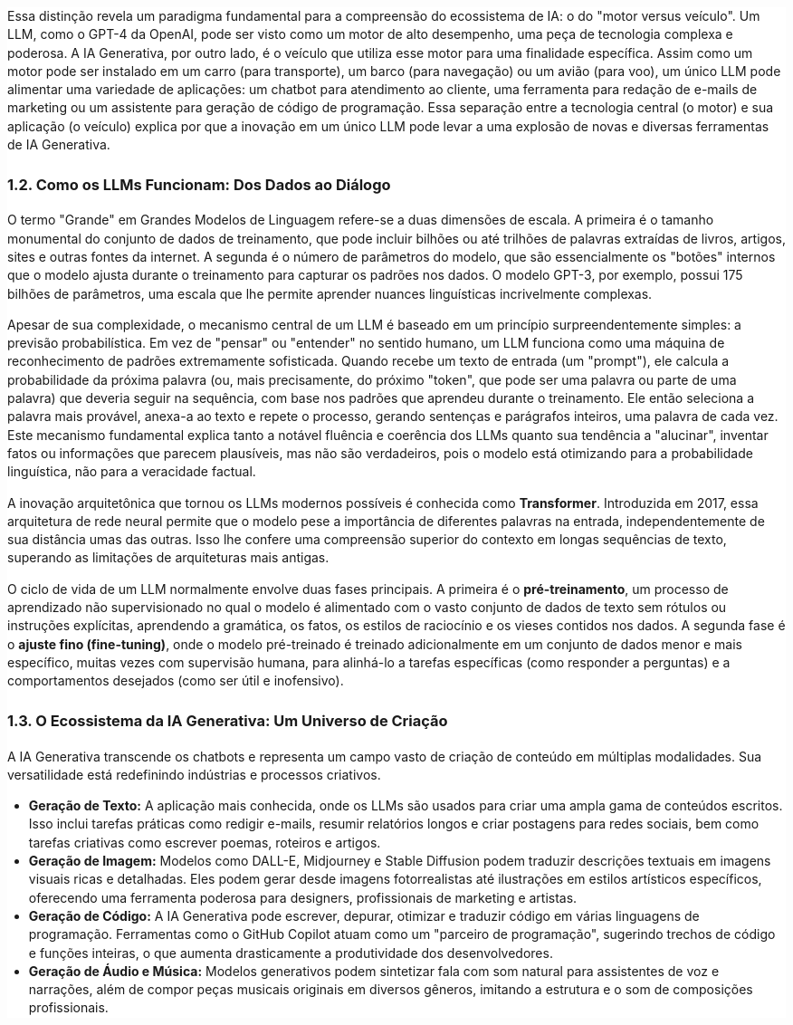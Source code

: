 Essa distinção revela um paradigma fundamental para a compreensão do ecossistema de IA: o do "motor versus veículo". Um LLM, como o GPT-4 da OpenAI, pode ser visto como um motor de alto desempenho, uma peça de tecnologia complexa e poderosa. A IA Generativa, por outro lado, é o veículo que utiliza esse motor para uma finalidade específica. Assim como um motor pode ser instalado em um carro (para transporte), um barco (para navegação) ou um avião (para voo), um único LLM pode alimentar uma variedade de aplicações: um chatbot para atendimento ao cliente, uma ferramenta para redação de e-mails de marketing ou um assistente para geração de código de programação. Essa separação entre a tecnologia central (o motor) e sua aplicação (o veículo) explica por que a inovação em um único LLM pode levar a uma explosão de novas e diversas ferramentas de IA Generativa.

### **1.2. Como os LLMs Funcionam: Dos Dados ao Diálogo**

O termo "Grande" em Grandes Modelos de Linguagem refere-se a duas dimensões de escala. A primeira é o tamanho monumental do conjunto de dados de treinamento, que pode incluir bilhões ou até trilhões de palavras extraídas de livros, artigos, sites e outras fontes da internet. A segunda é o número de parâmetros do modelo, que são essencialmente os "botões" internos que o modelo ajusta durante o treinamento para capturar os padrões nos dados. O modelo GPT-3, por exemplo, possui 175 bilhões de parâmetros, uma escala que lhe permite aprender nuances linguísticas incrivelmente complexas.

Apesar de sua complexidade, o mecanismo central de um LLM é baseado em um princípio surpreendentemente simples: a previsão probabilística. Em vez de "pensar" ou "entender" no sentido humano, um LLM funciona como uma máquina de reconhecimento de padrões extremamente sofisticada. Quando recebe um texto de entrada (um "prompt"), ele calcula a probabilidade da próxima palavra (ou, mais precisamente, do próximo "token", que pode ser uma palavra ou parte de uma palavra) que deveria seguir na sequência, com base nos padrões que aprendeu durante o treinamento. Ele então seleciona a palavra mais provável, anexa-a ao texto e repete o processo, gerando sentenças e parágrafos inteiros, uma palavra de cada vez. Este mecanismo fundamental explica tanto a notável fluência e coerência dos LLMs quanto sua tendência a "alucinar", inventar fatos ou informações que parecem plausíveis, mas não são verdadeiros, pois o modelo está otimizando para a probabilidade linguística, não para a veracidade factual.

A inovação arquitetônica que tornou os LLMs modernos possíveis é conhecida como **Transformer**. Introduzida em 2017, essa arquitetura de rede neural permite que o modelo pese a importância de diferentes palavras na entrada, independentemente de sua distância umas das outras. Isso lhe confere uma compreensão superior do contexto em longas sequências de texto, superando as limitações de arquiteturas mais antigas.

O ciclo de vida de um LLM normalmente envolve duas fases principais. A primeira é o **pré-treinamento**, um processo de aprendizado não supervisionado no qual o modelo é alimentado com o vasto conjunto de dados de texto sem rótulos ou instruções explícitas, aprendendo a gramática, os fatos, os estilos de raciocínio e os vieses contidos nos dados. A segunda fase é o **ajuste fino (fine-tuning)**, onde o modelo pré-treinado é treinado adicionalmente em um conjunto de dados menor e mais específico, muitas vezes com supervisão humana, para alinhá-lo a tarefas específicas (como responder a perguntas) e a comportamentos desejados (como ser útil e inofensivo).

### **1.3. O Ecossistema da IA Generativa: Um Universo de Criação**

A IA Generativa transcende os chatbots e representa um campo vasto de criação de conteúdo em múltiplas modalidades. Sua versatilidade está redefinindo indústrias e processos criativos.

- **Geração de Texto:** A aplicação mais conhecida, onde os LLMs são usados para criar uma ampla gama de conteúdos escritos. Isso inclui tarefas práticas como redigir e-mails, resumir relatórios longos e criar postagens para redes sociais, bem como tarefas criativas como escrever poemas, roteiros e artigos.
- **Geração de Imagem:** Modelos como DALL-E, Midjourney e Stable Diffusion podem traduzir descrições textuais em imagens visuais ricas e detalhadas. Eles podem gerar desde imagens fotorrealistas até ilustrações em estilos artísticos específicos, oferecendo uma ferramenta poderosa para designers, profissionais de marketing e artistas.
- **Geração de Código:** A IA Generativa pode escrever, depurar, otimizar e traduzir código em várias linguagens de programação. Ferramentas como o GitHub Copilot atuam como um "parceiro de programação", sugerindo trechos de código e funções inteiras, o que aumenta drasticamente a produtividade dos desenvolvedores.
- **Geração de Áudio e Música:** Modelos generativos podem sintetizar fala com som natural para assistentes de voz e narrações, além de compor peças musicais originais em diversos gêneros, imitando a estrutura e o som de composições profissionais.